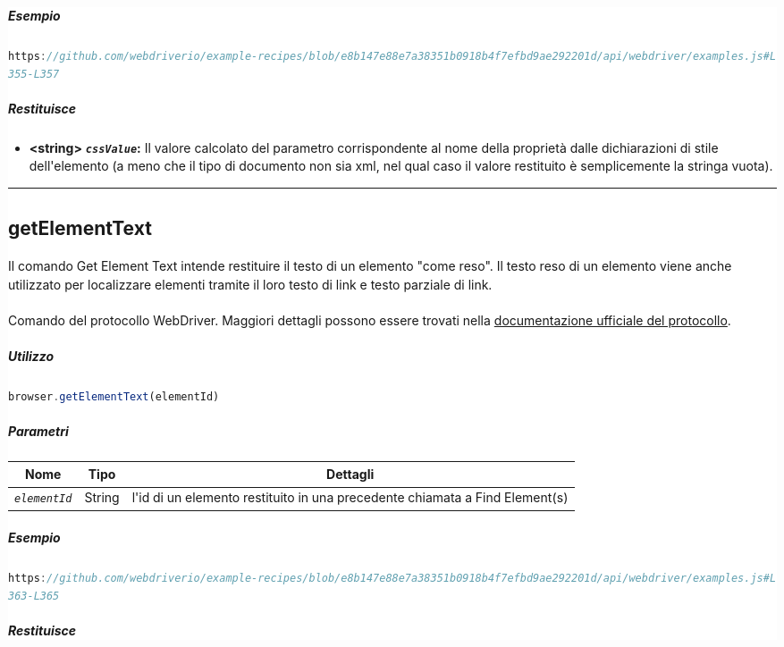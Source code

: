 ##### Esempio

```js reference title="examples.js" useHTTPS
https://github.com/webdriverio/example-recipes/blob/e8b147e88e7a38351b0918b4f7efbd9ae292201d/api/webdriver/examples.js#L355-L357
```

##### Restituisce

- **&lt;string&gt;**
            **<code><var>cssValue</var></code>:** Il valore calcolato del parametro corrispondente al nome della proprietà dalle dichiarazioni di stile dell'elemento (a meno che il tipo di documento non sia xml, nel qual caso il valore restituito è semplicemente la stringa vuota).


---

## getElementText
Il comando Get Element Text intende restituire il testo di un elemento "come reso". Il testo reso di un elemento viene anche utilizzato per localizzare elementi tramite il loro testo di link e testo parziale di link.<br /><br />Comando del protocollo WebDriver. Maggiori dettagli possono essere trovati nella [documentazione ufficiale del protocollo](https://w3c.github.io/webdriver/#dfn-get-element-text).

##### Utilizzo

```js
browser.getElementText(elementId)
```


##### Parametri

<table>
  <thead>
    <tr>
      <th>Nome</th><th>Tipo</th><th>Dettagli</th>
    </tr>
  </thead>
  <tbody>
    <tr>
      <td><code><var>elementId</var></code></td>
      <td>String</td>
      <td>l'id di un elemento restituito in una precedente chiamata a Find Element(s)</td>
    </tr>
  </tbody>
</table>

##### Esempio

```js reference title="examples.js" useHTTPS
https://github.com/webdriverio/example-recipes/blob/e8b147e88e7a38351b0918b4f7efbd9ae292201d/api/webdriver/examples.js#L363-L365
```

##### Restituisce
